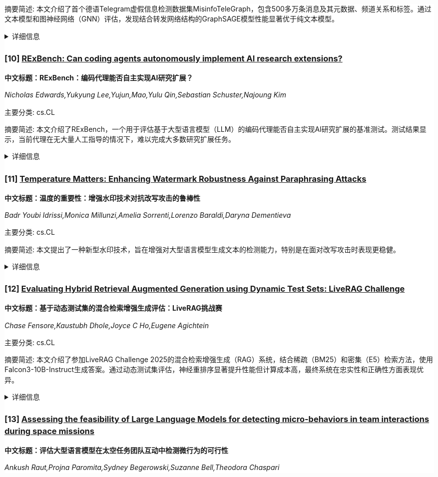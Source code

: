 摘要简述: 本文介绍了首个德语Telegram虚假信息检测数据集MisinfoTeleGraph，包含500多万条消息及其元数据、频道关系和标签。通过文本模型和图神经网络（GNN）评估，发现结合转发网络结构的GraphSAGE模型性能显著优于纯文本模型。


<details><summary>详细信息</summary></details>


### [10] [RExBench: Can coding agents autonomously implement AI research extensions?](https://arxiv.org/abs/2506.22598)
**中文标题：RExBench：编码代理能否自主实现AI研究扩展？**

*Nicholas Edwards,Yukyung Lee,Yujun,Mao,Yulu Qin,Sebastian Schuster,Najoung Kim*

主要分类: cs.CL

摘要简述: 本文介绍了RExBench，一个用于评估基于大型语言模型（LLM）的编码代理能否自主实现AI研究扩展的基准测试。测试结果显示，当前代理在无大量人工指导的情况下，难以完成大多数研究扩展任务。


<details><summary>详细信息</summary></details>


### [11] [Temperature Matters: Enhancing Watermark Robustness Against Paraphrasing Attacks](https://arxiv.org/abs/2506.22623)
**中文标题：温度的重要性：增强水印技术对抗改写攻击的鲁棒性**

*Badr Youbi Idrissi,Monica Millunzi,Amelia Sorrenti,Lorenzo Baraldi,Daryna Dementieva*

主要分类: cs.CL

摘要简述: 本文提出了一种新型水印技术，旨在增强对大型语言模型生成文本的检测能力，特别是在面对改写攻击时表现更稳健。


<details><summary>详细信息</summary></details>


### [12] [Evaluating Hybrid Retrieval Augmented Generation using Dynamic Test Sets: LiveRAG Challenge](https://arxiv.org/abs/2506.22644)
**中文标题：基于动态测试集的混合检索增强生成评估：LiveRAG挑战赛**

*Chase Fensore,Kaustubh Dhole,Joyce C Ho,Eugene Agichtein*

主要分类: cs.CL

摘要简述: 本文介绍了参加LiveRAG Challenge 2025的混合检索增强生成（RAG）系统，结合稀疏（BM25）和密集（E5）检索方法，使用Falcon3-10B-Instruct生成答案。通过动态测试集评估，神经重排序显著提升性能但计算成本高，最终系统在忠实性和正确性方面表现优异。


<details><summary>详细信息</summary></details>


### [13] [Assessing the feasibility of Large Language Models for detecting micro-behaviors in team interactions during space missions](https://arxiv.org/abs/2506.22679)
**中文标题：评估大型语言模型在太空任务团队互动中检测微行为的可行性**

*Ankush Raut,Projna Paromita,Sydney Begerowski,Suzanne Bell,Theodora Chaspari*
